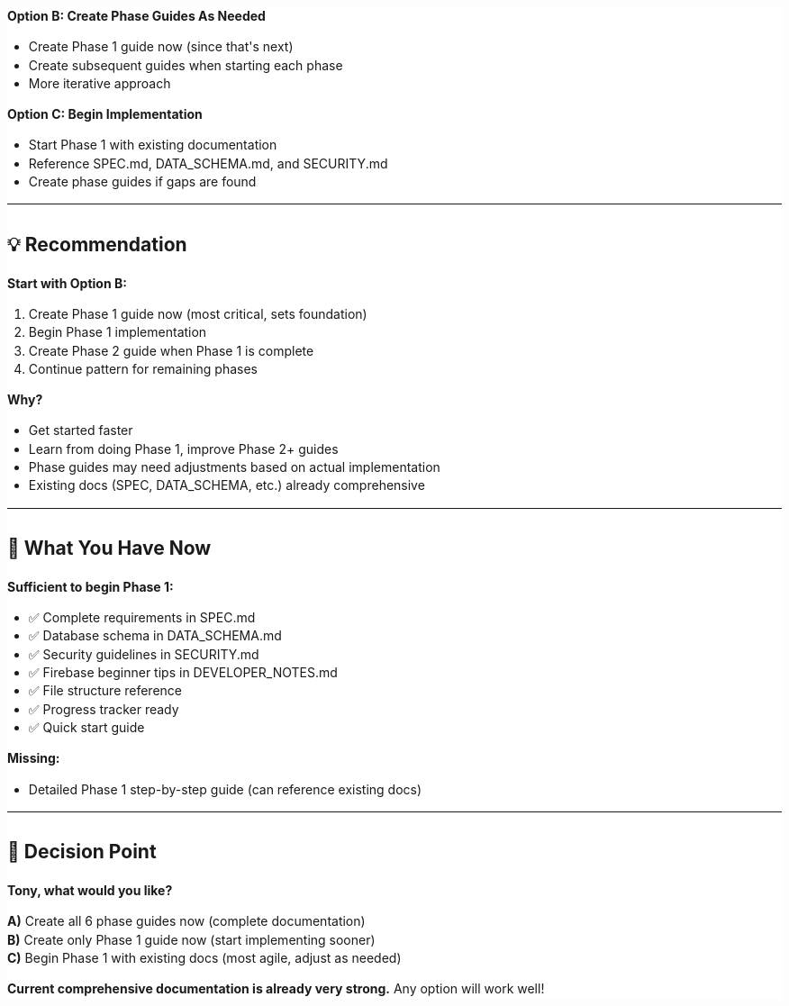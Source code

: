 **Option B: Create Phase Guides As Needed**
- Create Phase 1 guide now (since that's next)
- Create subsequent guides when starting each phase
- More iterative approach

**Option C: Begin Implementation**
- Start Phase 1 with existing documentation
- Reference SPEC.md, DATA_SCHEMA.md, and SECURITY.md
- Create phase guides if gaps are found

---

## 💡 Recommendation

**Start with Option B:**
1. Create Phase 1 guide now (most critical, sets foundation)
2. Begin Phase 1 implementation
3. Create Phase 2 guide when Phase 1 is complete
4. Continue pattern for remaining phases

**Why?**
- Get started faster
- Learn from doing Phase 1, improve Phase 2+ guides
- Phase guides may need adjustments based on actual implementation
- Existing docs (SPEC, DATA_SCHEMA, etc.) already comprehensive

---

## 📝 What You Have Now

**Sufficient to begin Phase 1:**
- ✅ Complete requirements in SPEC.md
- ✅ Database schema in DATA_SCHEMA.md  
- ✅ Security guidelines in SECURITY.md
- ✅ Firebase beginner tips in DEVELOPER_NOTES.md
- ✅ File structure reference
- ✅ Progress tracker ready
- ✅ Quick start guide

**Missing:**
- Detailed Phase 1 step-by-step guide (can reference existing docs)

---

## 🎯 Decision Point

**Tony, what would you like?**

**A)** Create all 6 phase guides now (complete documentation)  
**B)** Create only Phase 1 guide now (start implementing sooner)  
**C)** Begin Phase 1 with existing docs (most agile, adjust as needed)

**Current comprehensive documentation is already very strong.** Any option will work well!


